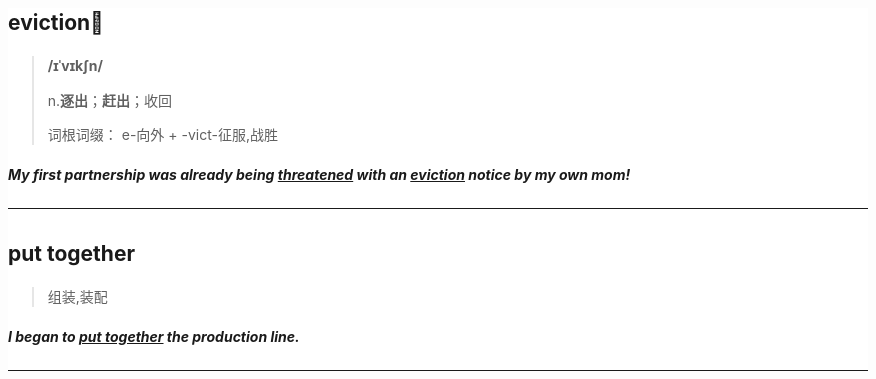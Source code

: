 ## eviction🚩

> **/ɪˈvɪkʃn/**
>
> n.**逐出**；**赶出**；收回
>
> 词根词缀： e-向外 + -vict-征服,战胜

##### My first partnership was already being **<u>threatened</u>** with an **<u>eviction</u>** notice by my own mom! 

---

## put together

> 组装,装配

##### I began to **<u>put together</u>** the production line.

---

